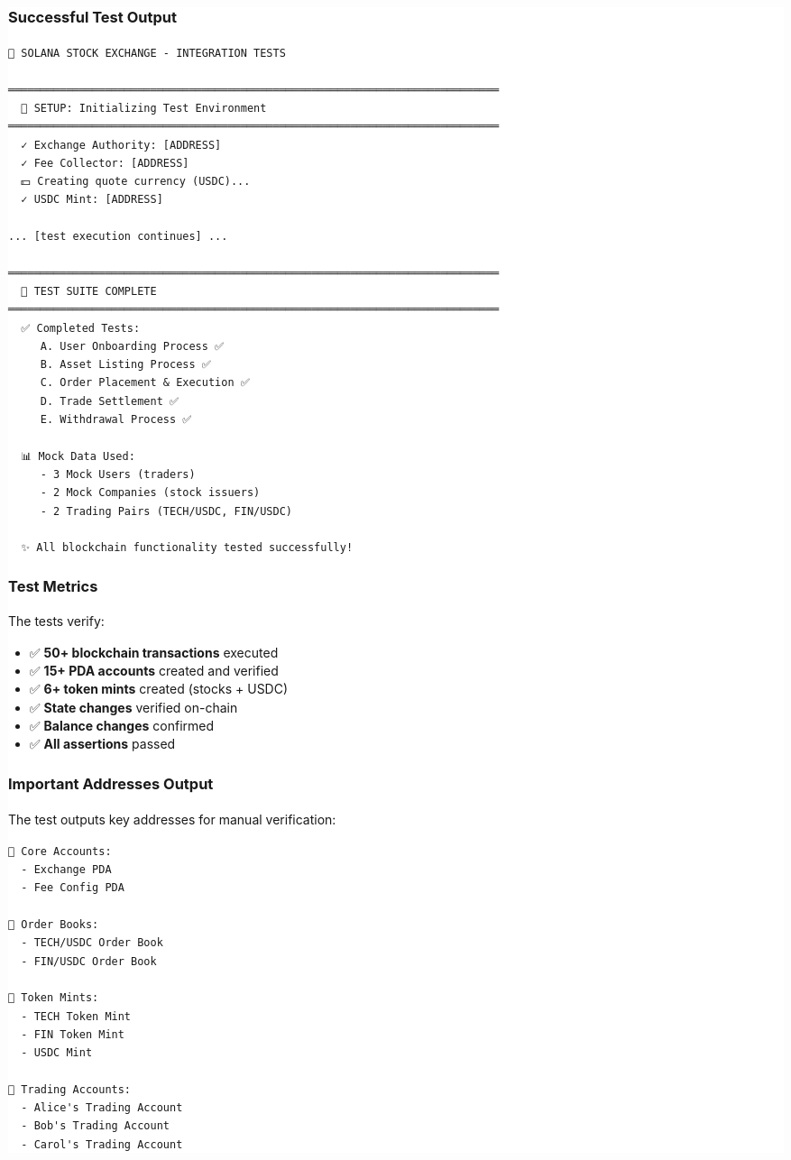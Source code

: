 ### Successful Test Output

```
🚀 SOLANA STOCK EXCHANGE - INTEGRATION TESTS

════════════════════════════════════════════════════════════════════════════
  🔧 SETUP: Initializing Test Environment
════════════════════════════════════════════════════════════════════════════
  ✓ Exchange Authority: [ADDRESS]
  ✓ Fee Collector: [ADDRESS]
  💵 Creating quote currency (USDC)...
  ✓ USDC Mint: [ADDRESS]

... [test execution continues] ...

════════════════════════════════════════════════════════════════════════════
  🎉 TEST SUITE COMPLETE
════════════════════════════════════════════════════════════════════════════
  ✅ Completed Tests:
     A. User Onboarding Process ✅
     B. Asset Listing Process ✅
     C. Order Placement & Execution ✅
     D. Trade Settlement ✅
     E. Withdrawal Process ✅

  📊 Mock Data Used:
     - 3 Mock Users (traders)
     - 2 Mock Companies (stock issuers)
     - 2 Trading Pairs (TECH/USDC, FIN/USDC)

  ✨ All blockchain functionality tested successfully!
```

### Test Metrics

The tests verify:
- ✅ **50+ blockchain transactions** executed
- ✅ **15+ PDA accounts** created and verified
- ✅ **6+ token mints** created (stocks + USDC)
- ✅ **State changes** verified on-chain
- ✅ **Balance changes** confirmed
- ✅ **All assertions** passed

### Important Addresses Output

The test outputs key addresses for manual verification:

```
📍 Core Accounts:
  - Exchange PDA
  - Fee Config PDA

📍 Order Books:
  - TECH/USDC Order Book
  - FIN/USDC Order Book

📍 Token Mints:
  - TECH Token Mint
  - FIN Token Mint
  - USDC Mint

📍 Trading Accounts:
  - Alice's Trading Account
  - Bob's Trading Account
  - Carol's Trading Account
```